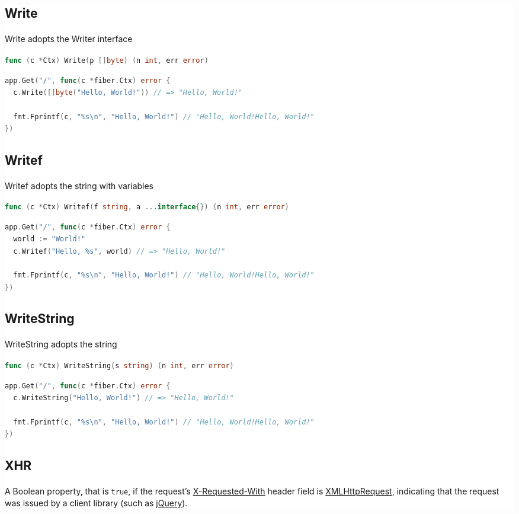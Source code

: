 ## Write

Write adopts the Writer interface

```go title="Signature"
func (c *Ctx) Write(p []byte) (n int, err error)
```

```go title="Example"
app.Get("/", func(c *fiber.Ctx) error {
  c.Write([]byte("Hello, World!")) // => "Hello, World!"

  fmt.Fprintf(c, "%s\n", "Hello, World!") // "Hello, World!Hello, World!"
})
```

## Writef

Writef adopts the string with variables

```go title="Signature"
func (c *Ctx) Writef(f string, a ...interface{}) (n int, err error)
```

```go title="Example"
app.Get("/", func(c *fiber.Ctx) error {
  world := "World!"
  c.Writef("Hello, %s", world) // => "Hello, World!"

  fmt.Fprintf(c, "%s\n", "Hello, World!") // "Hello, World!Hello, World!"
})
```

## WriteString

WriteString adopts the string

```go title="Signature"
func (c *Ctx) WriteString(s string) (n int, err error)
```

```go title="Example"
app.Get("/", func(c *fiber.Ctx) error {
  c.WriteString("Hello, World!") // => "Hello, World!"

  fmt.Fprintf(c, "%s\n", "Hello, World!") // "Hello, World!Hello, World!"
})
```

## XHR

A Boolean property, that is `true`, if the request’s [X-Requested-With](https://developer.mozilla.org/en-US/docs/Web/HTTP/Headers) header field is [XMLHttpRequest](https://developer.mozilla.org/en-US/docs/Web/API/XMLHttpRequest), indicating that the request was issued by a client library \(such as [jQuery](https://api.jquery.com/jQuery.ajax/)\).
